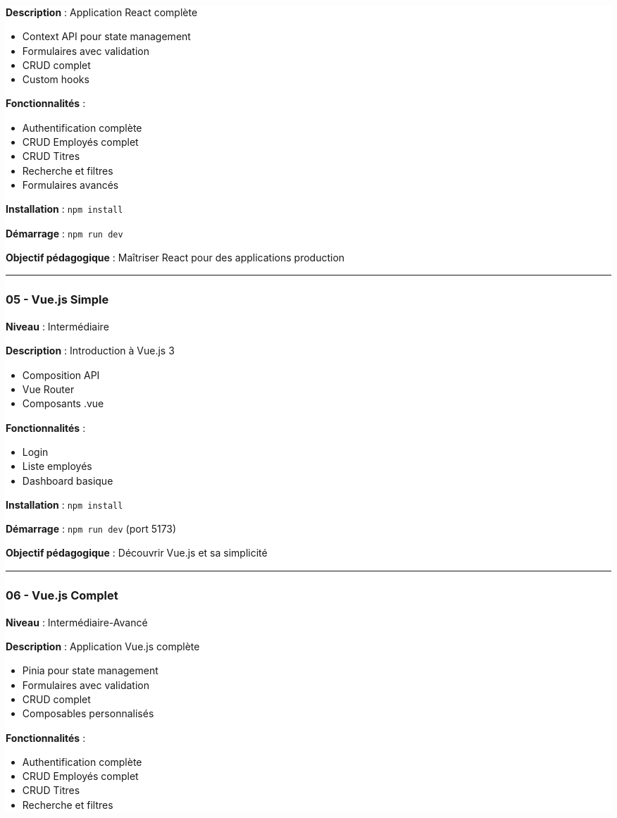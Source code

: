**Description** : Application React complète
- Context API pour state management
- Formulaires avec validation
- CRUD complet
- Custom hooks

**Fonctionnalités** :
- Authentification complète
- CRUD Employés complet
- CRUD Titres
- Recherche et filtres
- Formulaires avancés

**Installation** : `npm install`

**Démarrage** : `npm run dev`

**Objectif pédagogique** : Maîtriser React pour des applications production

---

### 05 - Vue.js Simple

**Niveau** : Intermédiaire

**Description** : Introduction à Vue.js 3
- Composition API
- Vue Router
- Composants .vue

**Fonctionnalités** :
- Login
- Liste employés
- Dashboard basique

**Installation** : `npm install`

**Démarrage** : `npm run dev` (port 5173)

**Objectif pédagogique** : Découvrir Vue.js et sa simplicité

---

### 06 - Vue.js Complet

**Niveau** : Intermédiaire-Avancé

**Description** : Application Vue.js complète
- Pinia pour state management
- Formulaires avec validation
- CRUD complet
- Composables personnalisés

**Fonctionnalités** :
- Authentification complète
- CRUD Employés complet
- CRUD Titres
- Recherche et filtres
